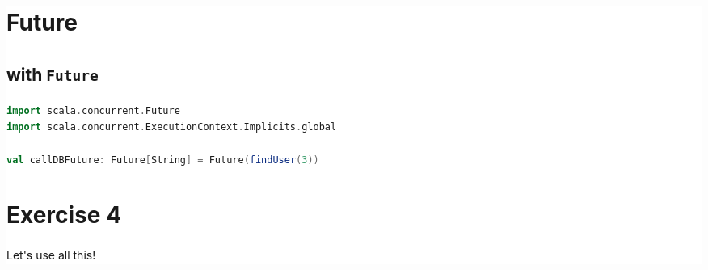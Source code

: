 # Future

## with `Future`

```scala mdoc:silent
import scala.concurrent.Future
import scala.concurrent.ExecutionContext.Implicits.global

val callDBFuture: Future[String] = Future(findUser(3))
```

# Exercise 4

Let's use all this!